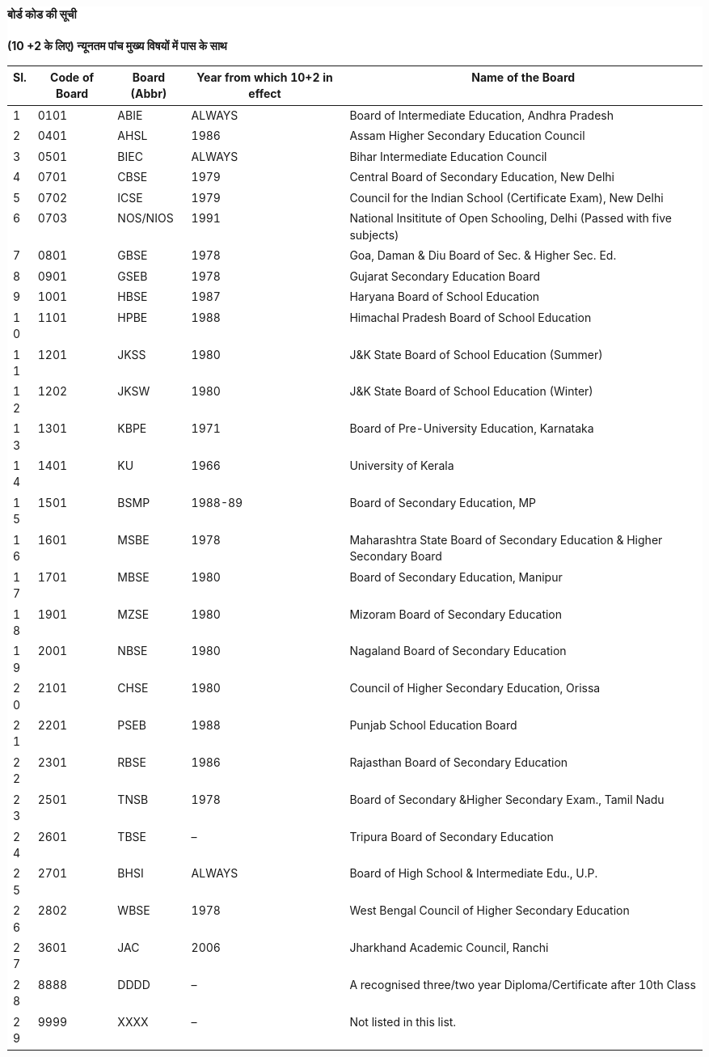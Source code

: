 
#### बोर्ड कोड की सूची

**(10 +2 के लिए) न्यूनतम पांच मुख्य विषयों में पास के साथ**

| Sl. | Code of Board | Board (Abbr) | Year from which 10+2 in effect | Name of the Board                                                        |
| --- | ------------- | ------------ | ------------------------------ | ------------------------------------------------------------------------ |
| 1   | 0101          | ABIE         | ALWAYS                         | Board of Intermediate Education, Andhra Pradesh                          |
| 2   | 0401          | AHSL         | 1986                           | Assam Higher Secondary Education Council                                 |
| 3   | 0501          | BIEC         | ALWAYS                         | Bihar Intermediate Education Council                                     |
| 4   | 0701          | CBSE         | 1979                           | Central Board of Secondary Education, New Delhi                          |
| 5   | 0702          | ICSE         | 1979                           | Council for the Indian School (Certificate Exam), New Delhi              |
| 6   | 0703          | NOS/NIOS     | 1991                           | National Insititute of Open Schooling, Delhi (Passed with five subjects) |
| 7   | 0801          | GBSE         | 1978                           | Goa, Daman & Diu Board of Sec. & Higher Sec. Ed.                         |
| 8   | 0901          | GSEB         | 1978                           | Gujarat Secondary Education Board                                        |
| 9   | 1001          | HBSE         | 1987                           | Haryana Board of School Education                                        |
| 10  | 1101          | HPBE         | 1988                           | Himachal Pradesh Board of School Education                               |
| 11  | 1201          | JKSS         | 1980                           | J&K State Board of School Education (Summer)                             |
| 12  | 1202          | JKSW         | 1980                           | J&K State Board of School Education (Winter)                             |
| 13  | 1301          | KBPE         | 1971                           | Board of Pre-University Education, Karnataka                             |
| 14  | 1401          | KU           | 1966                           | University of Kerala                                                     |
| 15  | 1501          | BSMP         | 1988-89                        | Board of Secondary Education, MP                                         |
| 16  | 1601          | MSBE         | 1978                           | Maharashtra State Board of Secondary Education & Higher Secondary Board  |
| 17  | 1701          | MBSE         | 1980                           | Board of Secondary Education, Manipur                                    |
| 18  | 1901          | MZSE         | 1980                           | Mizoram Board of Secondary Education                                     |
| 19  | 2001          | NBSE         | 1980                           | Nagaland Board of Secondary Education                                    |
| 20  | 2101          | CHSE         | 1980                           | Council of Higher Secondary Education, Orissa                            |
| 21  | 2201          | PSEB         | 1988                           | Punjab School Education Board                                            |
| 22  | 2301          | RBSE         | 1986                           | Rajasthan Board of Secondary Education                                   |
| 23  | 2501          | TNSB         | 1978                           | Board of Secondary &Higher Secondary Exam., Tamil Nadu                   |
| 24  | 2601          | TBSE         | –                              | Tripura Board of Secondary Education                                     |
| 25  | 2701          | BHSI         | ALWAYS                         | Board of High School & Intermediate Edu., U.P.                           |
| 26  | 2802          | WBSE         | 1978                           | West Bengal Council of Higher Secondary Education                        |
| 27  | 3601          | JAC          | 2006                           | Jharkhand Academic Council, Ranchi                                       |
| 28  | 8888          | DDDD         | –                              | A recognised three/two year Diploma/Certificate after 10th Class         |
| 29  | 9999          | XXXX         | –                              | Not listed in this list.                                                 |
